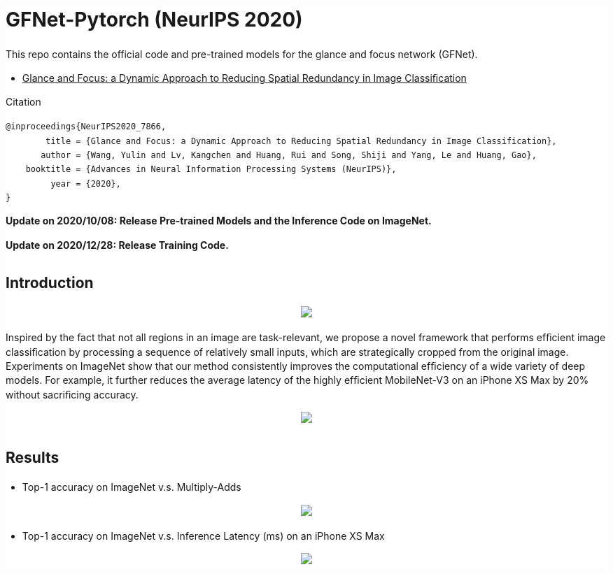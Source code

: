 # GFNet-Pytorch (NeurIPS 2020)

This repo contains the official code and pre-trained models for the glance and focus network (GFNet).

- [Glance and Focus: a Dynamic Approach to Reducing Spatial Redundancy in Image Classiﬁcation](https://arxiv.org/abs/2010.05300)

Citation

```
@inproceedings{NeurIPS2020_7866,
        title = {Glance and Focus: a Dynamic Approach to Reducing Spatial Redundancy in Image Classification},
       author = {Wang, Yulin and Lv, Kangchen and Huang, Rui and Song, Shiji and Yang, Le and Huang, Gao},
    booktitle = {Advances in Neural Information Processing Systems (NeurIPS)},
         year = {2020},
}
```

**Update on 2020/10/08: Release Pre-trained Models and the Inference Code on ImageNet.**

**Update on 2020/12/28: Release Training Code.**

## Introduction

<p align="center">
    <img src="figures/examples.png" width= "420">
</p>

Inspired by the fact that not all regions in an image are task-relevant, we propose a novel framework that performs efﬁcient image classiﬁcation by processing a sequence of relatively small inputs, which are strategically cropped from the original image.
Experiments on ImageNet show that our method consistently improves the computational efﬁciency of a wide variety of deep models.
For example, it further reduces the average latency of the highly efﬁcient MobileNet-V3 on an iPhone XS Max by 20% without sacriﬁcing accuracy.
<p align="center">
    <img src="figures/overview.png" width= "810">
</p>

## Results

- Top-1 accuracy on ImageNet v.s. Multiply-Adds
<p align="center">
    <img src="figures/result_main.png" width= "810">
</p>

- Top-1 accuracy on ImageNet v.s. Inference Latency (ms) on an iPhone XS Max
<p align="center">
    <img src="figures/result_speed.png" width= "540">
</p>
